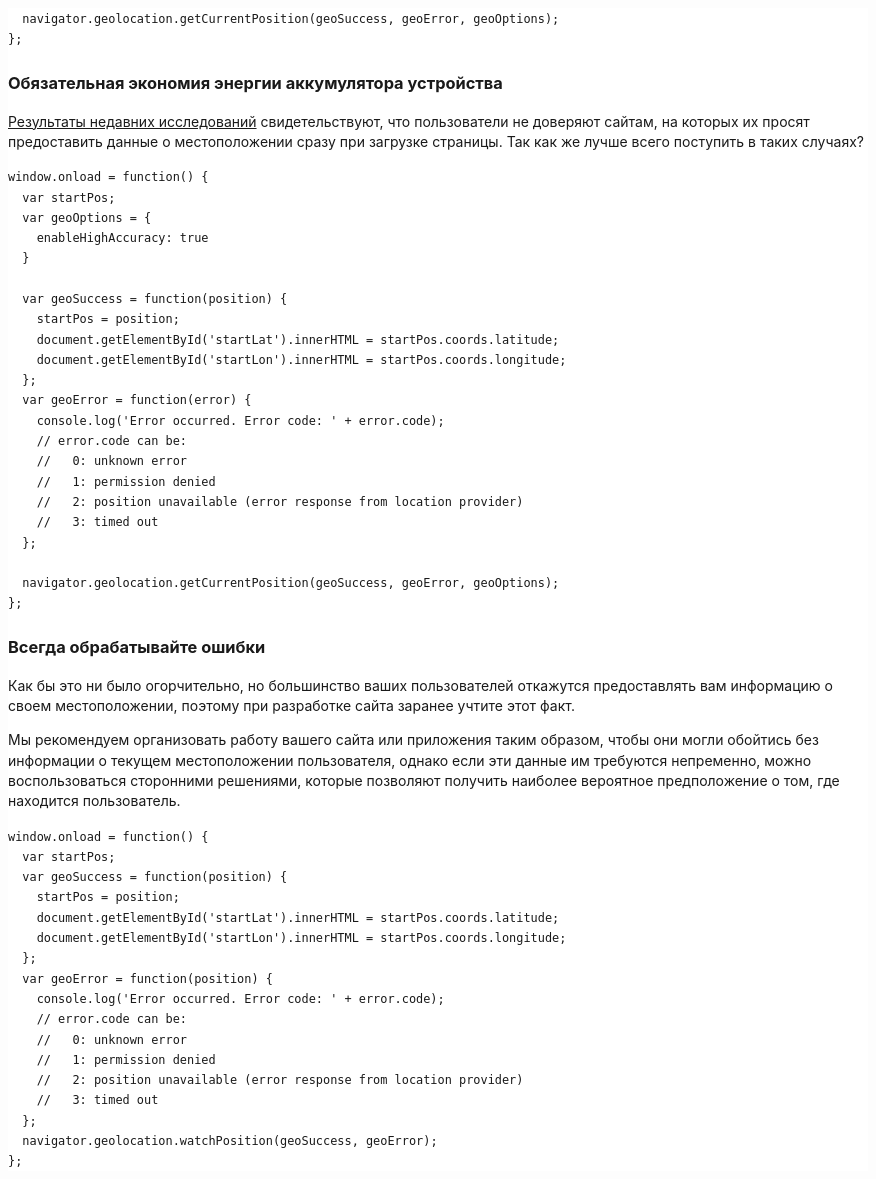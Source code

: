       navigator.geolocation.getCurrentPosition(geoSuccess, geoError, geoOptions);
    };
    

### Обязательная экономия энергии аккумулятора устройства

<a href="http://static.googleusercontent.com/media/www.google.com/en/us/intl/ALL_ALL/think/multiscreen/pdf/multi-screen-moblie-whitepaper_research-studies.pdf">Результаты недавних исследований</a> свидетельствуют, что пользователи не доверяют сайтам, на которых их просят предоставить данные о местоположении сразу при загрузке страницы. Так как же лучше всего поступить в таких случаях?

    window.onload = function() {
      var startPos;
      var geoOptions = {
        enableHighAccuracy: true
      }
    
      var geoSuccess = function(position) {
        startPos = position;
        document.getElementById('startLat').innerHTML = startPos.coords.latitude;
        document.getElementById('startLon').innerHTML = startPos.coords.longitude;
      };
      var geoError = function(error) {
        console.log('Error occurred. Error code: ' + error.code);
        // error.code can be:
        //   0: unknown error
        //   1: permission denied
        //   2: position unavailable (error response from location provider)
        //   3: timed out
      };
    
      navigator.geolocation.getCurrentPosition(geoSuccess, geoError, geoOptions);
    };
    

### Всегда обрабатывайте ошибки

Как бы это ни было огорчительно, но большинство ваших пользователей откажутся предоставлять вам информацию о своем местоположении, поэтому при разработке сайта заранее учтите этот факт.

Мы рекомендуем организовать работу вашего сайта или приложения таким образом, чтобы они могли обойтись без информации о текущем местоположении пользователя, однако если эти данные им требуются непременно, можно воспользоваться сторонними решениями, которые позволяют получить наиболее вероятное предположение о том, где находится пользователь.

    window.onload = function() {
      var startPos;
      var geoSuccess = function(position) {
        startPos = position;
        document.getElementById('startLat').innerHTML = startPos.coords.latitude;
        document.getElementById('startLon').innerHTML = startPos.coords.longitude;
      };
      var geoError = function(position) {
        console.log('Error occurred. Error code: ' + error.code);
        // error.code can be:
        //   0: unknown error
        //   1: permission denied
        //   2: position unavailable (error response from location provider)
        //   3: timed out
      };
      navigator.geolocation.watchPosition(geoSuccess, geoError);
    };
    